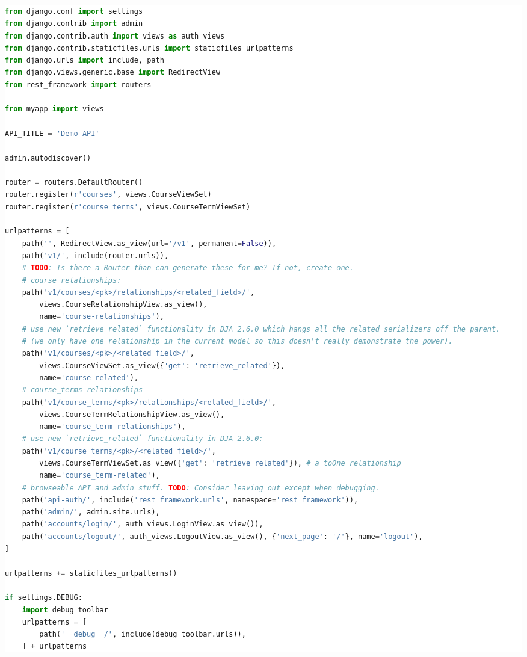 ```python
from django.conf import settings
from django.contrib import admin
from django.contrib.auth import views as auth_views
from django.contrib.staticfiles.urls import staticfiles_urlpatterns
from django.urls import include, path
from django.views.generic.base import RedirectView
from rest_framework import routers

from myapp import views

API_TITLE = 'Demo API'

admin.autodiscover()

router = routers.DefaultRouter()
router.register(r'courses', views.CourseViewSet)
router.register(r'course_terms', views.CourseTermViewSet)

urlpatterns = [
    path('', RedirectView.as_view(url='/v1', permanent=False)),
    path('v1/', include(router.urls)),
    # TODO: Is there a Router than can generate these for me? If not, create one.
    # course relationships:
    path('v1/courses/<pk>/relationships/<related_field>/',
        views.CourseRelationshipView.as_view(),
        name='course-relationships'),
    # use new `retrieve_related` functionality in DJA 2.6.0 which hangs all the related serializers off the parent.
    # (we only have one relationship in the current model so this doesn't really demonstrate the power).
    path('v1/courses/<pk>/<related_field>/',
        views.CourseViewSet.as_view({'get': 'retrieve_related'}),
        name='course-related'),
    # course_terms relationships
    path('v1/course_terms/<pk>/relationships/<related_field>/',
        views.CourseTermRelationshipView.as_view(),
        name='course_term-relationships'),
    # use new `retrieve_related` functionality in DJA 2.6.0:
    path('v1/course_terms/<pk>/<related_field>/',
        views.CourseTermViewSet.as_view({'get': 'retrieve_related'}), # a toOne relationship
        name='course_term-related'),
    # browseable API and admin stuff. TODO: Consider leaving out except when debugging.
    path('api-auth/', include('rest_framework.urls', namespace='rest_framework')),
    path('admin/', admin.site.urls),
    path('accounts/login/', auth_views.LoginView.as_view()),
    path('accounts/logout/', auth_views.LogoutView.as_view(), {'next_page': '/'}, name='logout'),
]

urlpatterns += staticfiles_urlpatterns()

if settings.DEBUG:
    import debug_toolbar
    urlpatterns = [
        path('__debug__/', include(debug_toolbar.urls)),
    ] + urlpatterns
```  
